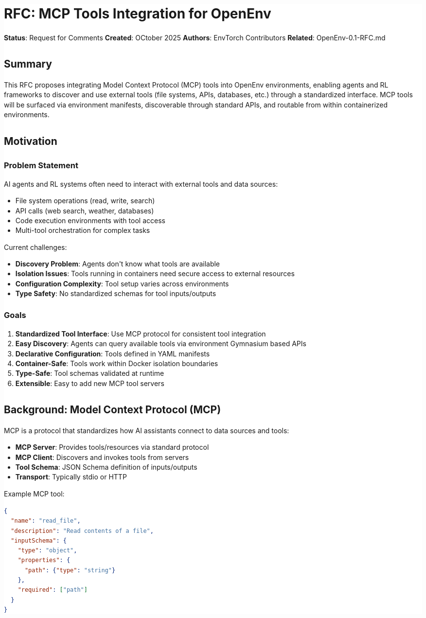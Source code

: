 # RFC: MCP Tools Integration for OpenEnv

**Status**: Request for Comments
**Created**: OCtober 2025
**Authors**: EnvTorch Contributors
**Related**: OpenEnv-0.1-RFC.md

## Summary

This RFC proposes integrating Model Context Protocol (MCP) tools into OpenEnv environments, enabling agents and RL frameworks to discover and use external tools (file systems, APIs, databases, etc.) through a standardized interface. MCP tools will be surfaced via environment manifests, discoverable through standard APIs, and routable from within containerized environments.

## Motivation

### Problem Statement

AI agents and RL systems often need to interact with external tools and data sources:
- File system operations (read, write, search)
- API calls (web search, weather, databases)
- Code execution environments with tool access
- Multi-tool orchestration for complex tasks

Current challenges:
- **Discovery Problem**: Agents don't know what tools are available
- **Isolation Issues**: Tools running in containers need secure access to external resources
- **Configuration Complexity**: Tool setup varies across environments
- **Type Safety**: No standardized schemas for tool inputs/outputs

### Goals

1. **Standardized Tool Interface**: Use MCP protocol for consistent tool integration
2. **Easy Discovery**: Agents can query available tools via environment Gymnasium based APIs
3. **Declarative Configuration**: Tools defined in YAML manifests
4. **Container-Safe**: Tools work within Docker isolation boundaries
5. **Type-Safe**: Tool schemas validated at runtime
6. **Extensible**: Easy to add new MCP tool servers

## Background: Model Context Protocol (MCP)

MCP is a protocol that standardizes how AI assistants connect to data sources and tools:

- **MCP Server**: Provides tools/resources via standard protocol
- **MCP Client**: Discovers and invokes tools from servers
- **Tool Schema**: JSON Schema definition of inputs/outputs
- **Transport**: Typically stdio or HTTP

Example MCP tool:
```json
{
  "name": "read_file",
  "description": "Read contents of a file",
  "inputSchema": {
    "type": "object",
    "properties": {
      "path": {"type": "string"}
    },
    "required": ["path"]
  }
}
```
